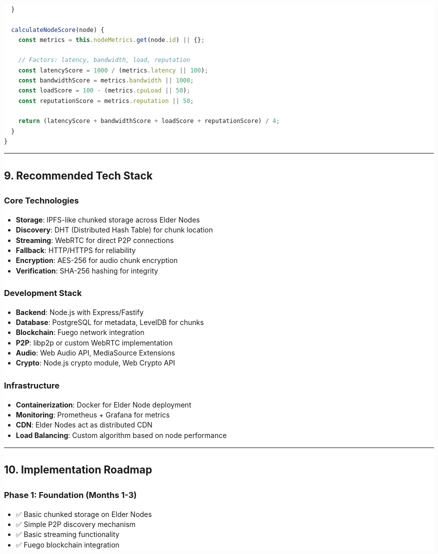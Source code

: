 ```javascript
  }

  calculateNodeScore(node) {
    const metrics = this.nodeMetrics.get(node.id) || {};
    
    // Factors: latency, bandwidth, load, reputation
    const latencyScore = 1000 / (metrics.latency || 100);
    const bandwidthScore = metrics.bandwidth || 1000;
    const loadScore = 100 - (metrics.cpuLoad || 50);
    const reputationScore = metrics.reputation || 50;
    
    return (latencyScore + bandwidthScore + loadScore + reputationScore) / 4;
  }
}
```

---

## **9. Recommended Tech Stack**

### **Core Technologies**
- **Storage**: IPFS-like chunked storage across Elder Nodes
- **Discovery**: DHT (Distributed Hash Table) for chunk location
- **Streaming**: WebRTC for direct P2P connections
- **Fallback**: HTTP/HTTPS for reliability
- **Encryption**: AES-256 for audio chunk encryption
- **Verification**: SHA-256 hashing for integrity

### **Development Stack**
- **Backend**: Node.js with Express/Fastify
- **Database**: PostgreSQL for metadata, LevelDB for chunks
- **Blockchain**: Fuego network integration
- **P2P**: libp2p or custom WebRTC implementation
- **Audio**: Web Audio API, MediaSource Extensions
- **Crypto**: Node.js crypto module, Web Crypto API

### **Infrastructure**
- **Containerization**: Docker for Elder Node deployment
- **Monitoring**: Prometheus + Grafana for metrics
- **CDN**: Elder Nodes act as distributed CDN
- **Load Balancing**: Custom algorithm based on node performance

---

## **10. Implementation Roadmap**

### **Phase 1: Foundation (Months 1-3)**
- ✅ Basic chunked storage on Elder Nodes
- ✅ Simple P2P discovery mechanism
- ✅ Basic streaming functionality
- ✅ Fuego blockchain integration
